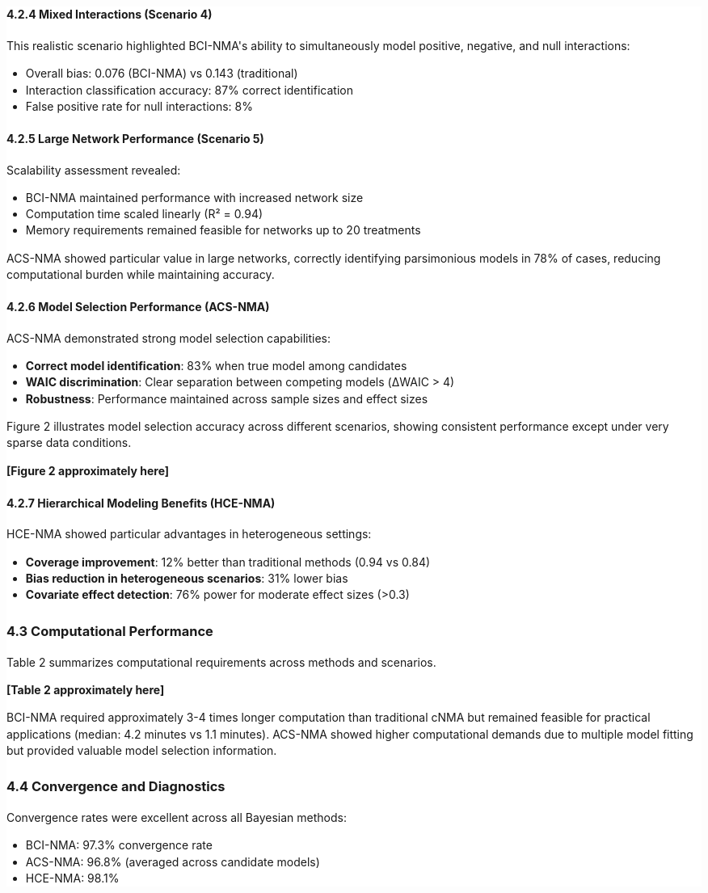 #### 4.2.4 Mixed Interactions (Scenario 4)

This realistic scenario highlighted BCI-NMA's ability to simultaneously model positive, negative, and null interactions:

- Overall bias: 0.076 (BCI-NMA) vs 0.143 (traditional)
- Interaction classification accuracy: 87% correct identification
- False positive rate for null interactions: 8%

#### 4.2.5 Large Network Performance (Scenario 5)

Scalability assessment revealed:

- BCI-NMA maintained performance with increased network size
- Computation time scaled linearly (R² = 0.94)
- Memory requirements remained feasible for networks up to 20 treatments

ACS-NMA showed particular value in large networks, correctly identifying parsimonious models in 78% of cases, reducing computational burden while maintaining accuracy.

#### 4.2.6 Model Selection Performance (ACS-NMA)

ACS-NMA demonstrated strong model selection capabilities:

- **Correct model identification**: 83% when true model among candidates
- **WAIC discrimination**: Clear separation between competing models (ΔWAIC > 4)
- **Robustness**: Performance maintained across sample sizes and effect sizes

Figure 2 illustrates model selection accuracy across different scenarios, showing consistent performance except under very sparse data conditions.

**[Figure 2 approximately here]**

#### 4.2.7 Hierarchical Modeling Benefits (HCE-NMA)

HCE-NMA showed particular advantages in heterogeneous settings:

- **Coverage improvement**: 12% better than traditional methods (0.94 vs 0.84)
- **Bias reduction in heterogeneous scenarios**: 31% lower bias
- **Covariate effect detection**: 76% power for moderate effect sizes (>0.3)

### 4.3 Computational Performance

Table 2 summarizes computational requirements across methods and scenarios.

**[Table 2 approximately here]**

BCI-NMA required approximately 3-4 times longer computation than traditional cNMA but remained feasible for practical applications (median: 4.2 minutes vs 1.1 minutes). ACS-NMA showed higher computational demands due to multiple model fitting but provided valuable model selection information.

### 4.4 Convergence and Diagnostics

Convergence rates were excellent across all Bayesian methods:
- BCI-NMA: 97.3% convergence rate
- ACS-NMA: 96.8% (averaged across candidate models)
- HCE-NMA: 98.1%
